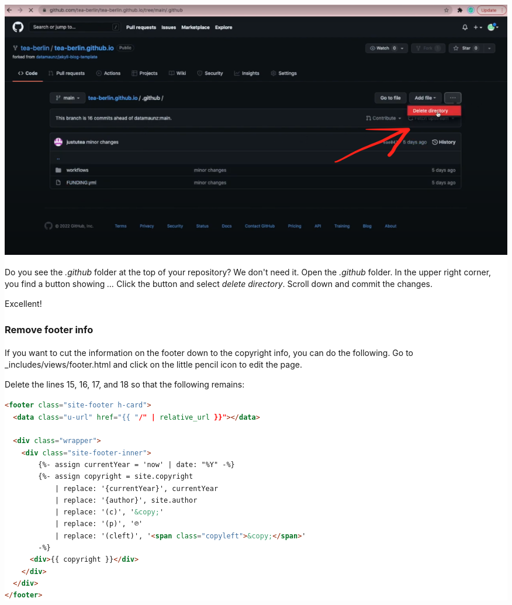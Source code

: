 ![delete .github folder](/assets/images/post_images/website_tutorial/delete_dot_github_folder.png)


Do you see the *.github* folder at the top of your repository? We don't need it. Open the *.github* folder. In the upper right corner, you find a button showing *...*
Click the button and select *delete directory*. Scroll down and commit the changes. 

Excellent!

### Remove footer info

If you want to cut the information on the footer down to the copyright info, you can do the following. Go to _includes/views/footer.html and click on the little pencil icon to edit the page. 

Delete the lines 15, 16, 17, and 18 so that the following remains:

```HTML
<footer class="site-footer h-card">
  <data class="u-url" href="{{ "/" | relative_url }}"></data>

  <div class="wrapper">
    <div class="site-footer-inner">
        {%- assign currentYear = 'now' | date: "%Y" -%}
        {%- assign copyright = site.copyright
            | replace: '{currentYear}', currentYear
            | replace: '{author}', site.author
            | replace: '(c)', '&copy;'
            | replace: '(p)', '℗'
            | replace: '(cleft)', '<span class="copyleft">&copy;</span>'
        -%}
      <div>{{ copyright }}</div>
    </div>
  </div>
</footer>
```
